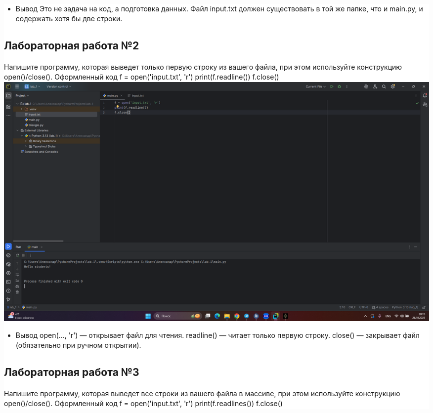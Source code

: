 - Вывод
Это не задача на код, а подготовка данных. Файл input.txt должен существовать в той же папке, что и main.py, и содержать хотя бы две строки.
## Лабораторная работа №2
Напишите программу, которая выведет только первую строку из вашего файла, при этом используйте конструкцию open()/close().
Оформленный код
f = open('input.txt', 'r')
print(f.readline())
f.close()
![Тема_5](https://github.com/Nierex/Programm-Engineering/blob/main/pic/Lab7_1.2.png)

- Вывод
open(..., 'r') — открывает файл для чтения.
readline() — читает только первую строку.
close() — закрывает файл (обязательно при ручном открытии).
## Лабораторная работа №3
Напишите программу, которая выведет все строки из вашего файла в массиве, при этом используйте конструкцию open()/close().
Оформленный код
f = open('input.txt', 'r')
print(f.readlines())
f.close()